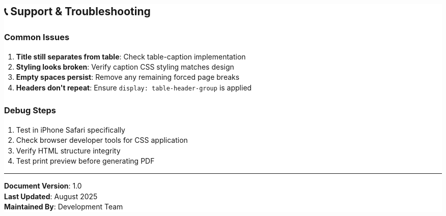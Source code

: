## 📞 Support & Troubleshooting

### Common Issues
1. **Title still separates from table**: Check table-caption implementation
2. **Styling looks broken**: Verify caption CSS styling matches design
3. **Empty spaces persist**: Remove any remaining forced page breaks
4. **Headers don't repeat**: Ensure `display: table-header-group` is applied

### Debug Steps
1. Test in iPhone Safari specifically
2. Check browser developer tools for CSS application
3. Verify HTML structure integrity
4. Test print preview before generating PDF

---

**Document Version**: 1.0  
**Last Updated**: August 2025  
**Maintained By**: Development Team